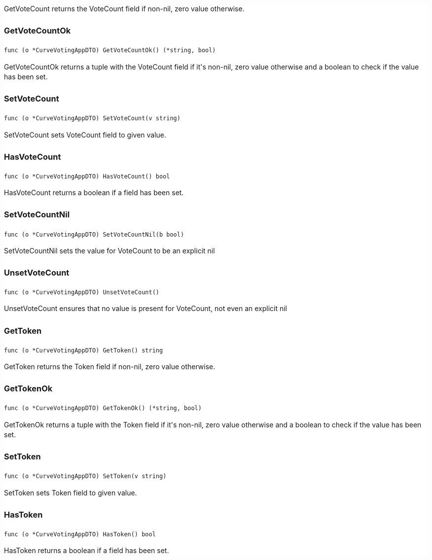 GetVoteCount returns the VoteCount field if non-nil, zero value otherwise.

### GetVoteCountOk

`func (o *CurveVotingAppDTO) GetVoteCountOk() (*string, bool)`

GetVoteCountOk returns a tuple with the VoteCount field if it's non-nil, zero value otherwise
and a boolean to check if the value has been set.

### SetVoteCount

`func (o *CurveVotingAppDTO) SetVoteCount(v string)`

SetVoteCount sets VoteCount field to given value.

### HasVoteCount

`func (o *CurveVotingAppDTO) HasVoteCount() bool`

HasVoteCount returns a boolean if a field has been set.

### SetVoteCountNil

`func (o *CurveVotingAppDTO) SetVoteCountNil(b bool)`

 SetVoteCountNil sets the value for VoteCount to be an explicit nil

### UnsetVoteCount
`func (o *CurveVotingAppDTO) UnsetVoteCount()`

UnsetVoteCount ensures that no value is present for VoteCount, not even an explicit nil
### GetToken

`func (o *CurveVotingAppDTO) GetToken() string`

GetToken returns the Token field if non-nil, zero value otherwise.

### GetTokenOk

`func (o *CurveVotingAppDTO) GetTokenOk() (*string, bool)`

GetTokenOk returns a tuple with the Token field if it's non-nil, zero value otherwise
and a boolean to check if the value has been set.

### SetToken

`func (o *CurveVotingAppDTO) SetToken(v string)`

SetToken sets Token field to given value.

### HasToken

`func (o *CurveVotingAppDTO) HasToken() bool`

HasToken returns a boolean if a field has been set.
